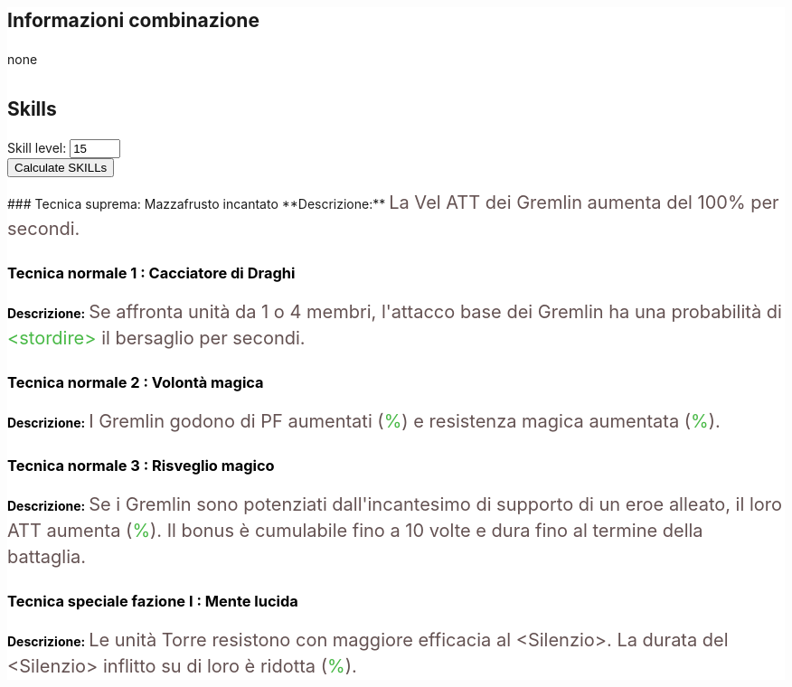 ## Informazioni combinazione

  none

## Skills
 <form id="form">
  <label>Skill level: <input type="number" id="level" name="level" placeholder="Skill level" min="1" max="19" value="15"/><br/></label>
  <label style="display:none;">Unit Attack: <input type="number" id="atk" name="atk" placeholder="Attack" min="1" max="999999" value="100000"/><br/></label>
  <label style="display:none;">Unit level: <input type="number" id="unitlevel" name="unitlevel" placeholder="Unit Level" min="1" max="120" value="100"/><br/></label>
  <button type="submit">Calculate SKILLs</button>
  <p id="log"></p>
  </form>
### Tecnica suprema: Mazzafrusto incantato
 **Descrizione:** <span style="color: #645252;font-size:20px">La Vel ATT dei Gremlin aumenta del 100% per </span><span style="color: black"><span style="color: #48b946;font-size:20px"><span id="str1"></span></span><span style="color: black"><span style="color: #645252;font-size:20px"> secondi.</span><span style="color: black">

### Tecnica normale 1 : Cacciatore di Draghi
 **Descrizione:** <span style="color: #645252;font-size:20px">Se affronta unità da 1 o 4 membri, l'attacco base dei Gremlin ha una probabilità di </span><span style="color: black"><span style="color: #48b946;font-size:20px">&lt;stordire&gt;</span><span style="color: black"><span style="color: #645252;font-size:20px"> il bersaglio per </span><span style="color: black"><span style="color: #48b946;font-size:20px"><span id="str2"></span></span><span style="color: black"><span style="color: #645252;font-size:20px"> secondi.</span><span style="color: black">

### Tecnica normale 2 : Volontà magica
 **Descrizione:** <span style="color: #645252;font-size:20px">I Gremlin godono di PF aumentati (</span><span style="color: black"><span style="color: #48b946;font-size:20px"><span id="str3"></span>%</span><span style="color: black"><span style="color: #645252;font-size:20px">) e resistenza magica aumentata (</span><span style="color: black"><span style="color: #48b946;font-size:20px"><span id="str4"></span>%</span><span style="color: black"><span style="color: #645252;font-size:20px">).</span><span style="color: black">

### Tecnica normale 3 : Risveglio magico
 **Descrizione:** <span style="color: #645252;font-size:20px">Se i Gremlin sono potenziati dall'incantesimo di supporto di un eroe alleato, il loro ATT aumenta (</span><span style="color: black"><span style="color: #48b946;font-size:20px"><span id="str5"></span>%</span><span style="color: black"><span style="color: #645252;font-size:20px">). Il bonus è cumulabile fino a 10 volte e dura fino al termine della battaglia.</span><span style="color: black">

### Tecnica speciale fazione I : Mente lucida
 **Descrizione:** <span style="color: #645252;font-size:20px">Le unità Torre resistono con maggiore efficacia al &lt;Silenzio&gt;. La durata del &lt;Silenzio&gt; inflitto su di loro è ridotta (</span><span style="color: black"><span style="color: #48b946;font-size:20px"><span id="str6"></span>%</span><span style="color: black"><span style="color: #645252;font-size:20px">).</span><span style="color: black">
